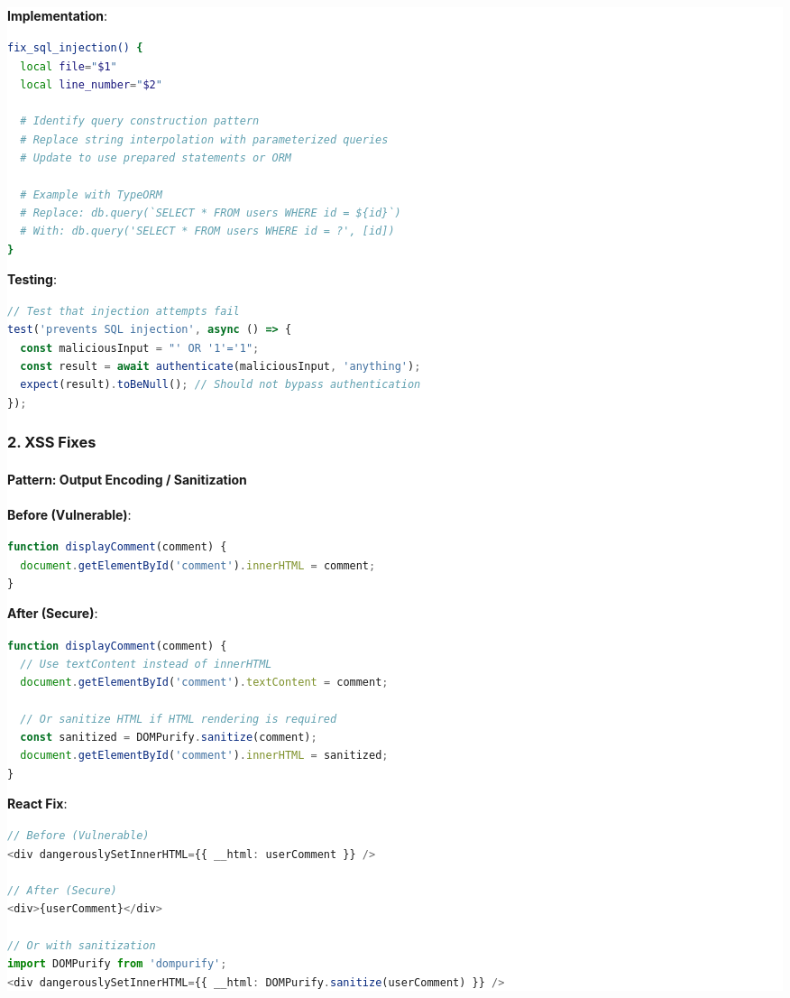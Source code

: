 **Implementation**:
```bash
fix_sql_injection() {
  local file="$1"
  local line_number="$2"
  
  # Identify query construction pattern
  # Replace string interpolation with parameterized queries
  # Update to use prepared statements or ORM
  
  # Example with TypeORM
  # Replace: db.query(`SELECT * FROM users WHERE id = ${id}`)
  # With: db.query('SELECT * FROM users WHERE id = ?', [id])
}
```

**Testing**:
```javascript
// Test that injection attempts fail
test('prevents SQL injection', async () => {
  const maliciousInput = "' OR '1'='1";
  const result = await authenticate(maliciousInput, 'anything');
  expect(result).toBeNull(); // Should not bypass authentication
});
```

### 2. XSS Fixes

#### Pattern: Output Encoding / Sanitization

**Before (Vulnerable)**:
```javascript
function displayComment(comment) {
  document.getElementById('comment').innerHTML = comment;
}
```

**After (Secure)**:
```javascript
function displayComment(comment) {
  // Use textContent instead of innerHTML
  document.getElementById('comment').textContent = comment;
  
  // Or sanitize HTML if HTML rendering is required
  const sanitized = DOMPurify.sanitize(comment);
  document.getElementById('comment').innerHTML = sanitized;
}
```

**React Fix**:
```typescript
// Before (Vulnerable)
<div dangerouslySetInnerHTML={{ __html: userComment }} />

// After (Secure)
<div>{userComment}</div>

// Or with sanitization
import DOMPurify from 'dompurify';
<div dangerouslySetInnerHTML={{ __html: DOMPurify.sanitize(userComment) }} />
```
